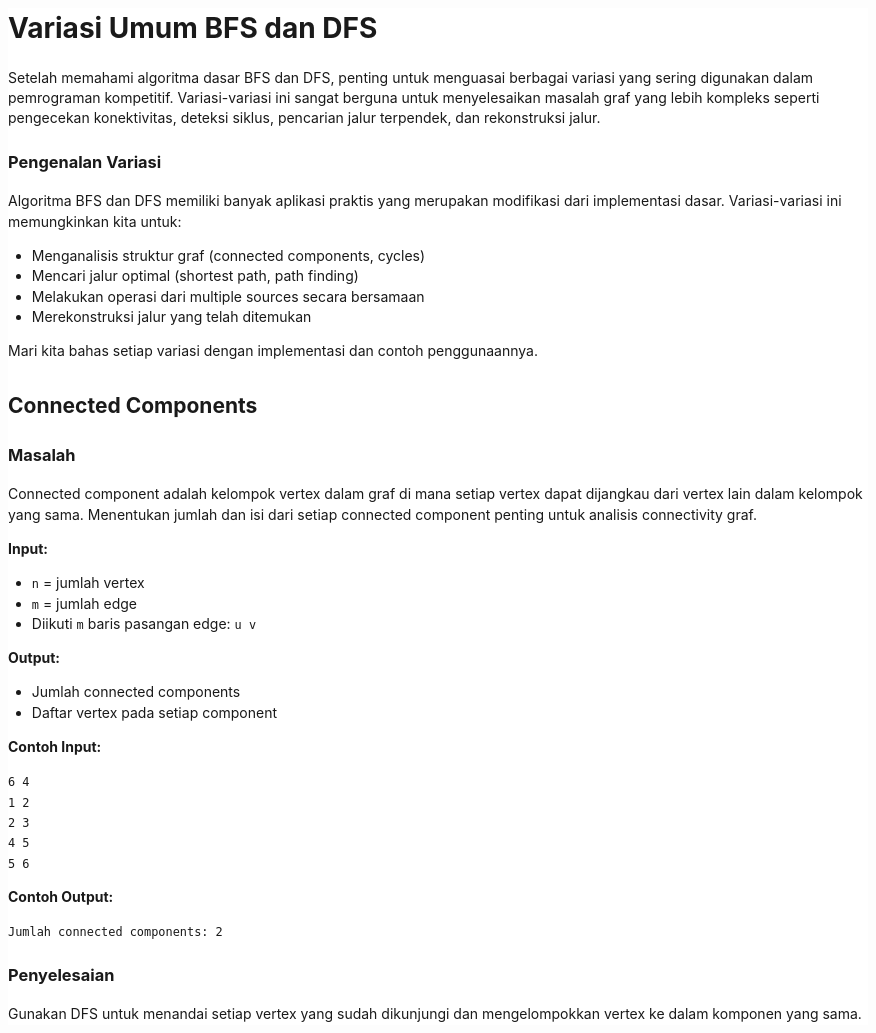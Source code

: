 # Variasi Umum BFS dan DFS

Setelah memahami algoritma dasar BFS dan DFS, penting untuk menguasai berbagai variasi yang sering digunakan dalam pemrograman kompetitif. Variasi-variasi ini sangat berguna untuk menyelesaikan masalah graf yang lebih kompleks seperti pengecekan konektivitas, deteksi siklus, pencarian jalur terpendek, dan rekonstruksi jalur.

### Pengenalan Variasi
Algoritma BFS dan DFS memiliki banyak aplikasi praktis yang merupakan modifikasi dari implementasi dasar. Variasi-variasi ini memungkinkan kita untuk:

- Menganalisis struktur graf (connected components, cycles)
- Mencari jalur optimal (shortest path, path finding)
- Melakukan operasi dari multiple sources secara bersamaan
- Merekonstruksi jalur yang telah ditemukan

Mari kita bahas setiap variasi dengan implementasi dan contoh penggunaannya.

## Connected Components

### Masalah

Connected component adalah kelompok vertex dalam graf di mana setiap vertex dapat dijangkau dari vertex lain dalam kelompok yang sama. Menentukan jumlah dan isi dari setiap connected component penting untuk analisis connectivity graf.

**Input:**  
- `n` = jumlah vertex  
- `m` = jumlah edge  
- Diikuti `m` baris pasangan edge: `u v`

**Output:**  
- Jumlah connected components  
- Daftar vertex pada setiap component

**Contoh Input:**
```
6 4
1 2
2 3
4 5
5 6
```

**Contoh Output:**
```
Jumlah connected components: 2
```

### Penyelesaian

Gunakan DFS untuk menandai setiap vertex yang sudah dikunjungi dan mengelompokkan vertex ke dalam komponen yang sama.
